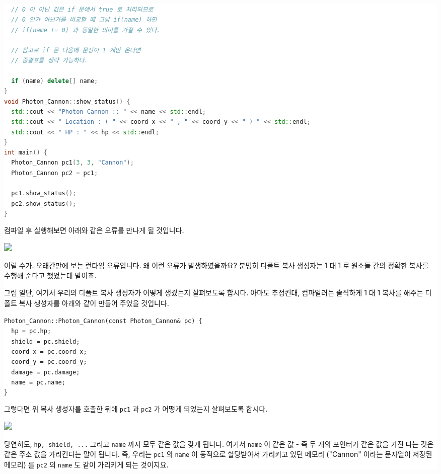 ```cpp
  // 0 이 아닌 값은 if 문에서 true 로 처리되므로
  // 0 인가 아닌가를 비교할 때 그냥 if(name) 하면
  // if(name != 0) 과 동일한 의미를 가질 수 있다.

  // 참고로 if 문 다음에 문장이 1 개만 온다면
  // 중괄호를 생략 가능하다.

  if (name) delete[] name;
}
void Photon_Cannon::show_status() {
  std::cout << "Photon Cannon :: " << name << std::endl;
  std::cout << " Location : ( " << coord_x << " , " << coord_y << " ) " << std::endl;
  std::cout << " HP : " << hp << std::endl;
}
int main() {
  Photon_Cannon pc1(3, 3, "Cannon");
  Photon_Cannon pc2 = pc1;

  pc1.show_status();
  pc2.show_status();
}
```

컴파일 후 실행해보면 아래와 같은 오류를 만나게 될 것입니다.


![](http://img1.daumcdn.net/thumb/R1920x0/?fname=http%3A%2F%2Fcfile25.uf.tistory.com%2Fimage%2F2366084650EA5E22315B30)



이럴 수가. 오래간만에 보는 런타임 오류입니다. 왜 이런 오류가 발생하였을까요? 분명히 디폴트 복사 생성자는 1 대 1 로 원소들 간의 정확한 복사를 수행해 준다고 했었는데 말이죠.

그럼 일단, 여기서 우리의 디폴트 복사 생성자가 어떻게 생겼는지 살펴보도록 합시다. 아마도 추정컨대, 컴파일러는 솔직하게 1 대 1 복사를 해주는 디폴트 복사 생성자를 아래와 같이 만들어 주었을 것입니다.

```cpp-formatted
Photon_Cannon::Photon_Cannon(const Photon_Cannon& pc) {
  hp = pc.hp;
  shield = pc.shield;
  coord_x = pc.coord_x;
  coord_y = pc.coord_y;
  damage = pc.damage;
  name = pc.name;
}
```

그렇다면 위 복사 생성자를 호출한 뒤에 `pc1` 과 `pc2` 가 어떻게 되었는지 살펴보도록 합시다.


![](http://img1.daumcdn.net/thumb/R1920x0/?fname=http%3A%2F%2Fcfile7.uf.tistory.com%2Fimage%2F22164C4050EA5FBC054927)

당연히도, `hp, shield, ...` 그리고 `name` 까지 모두 같은 값을 갖게 됩니다. 여기서 `name` 이 같은 값 - 즉 두 개의 포인터가 같은 값을 가진 다는 것은 같은 주소 값을 가리킨다는 말이 됩니다. 즉, 우리는 `pc1` 의 `name` 이 동적으로 할당받아서 가리키고 있던 메모리 ("Cannon" 이라는 문자열이 저장된 메모리) 를 `pc2` 의 `name` 도 같이 가리키게 되는 것이지요.
